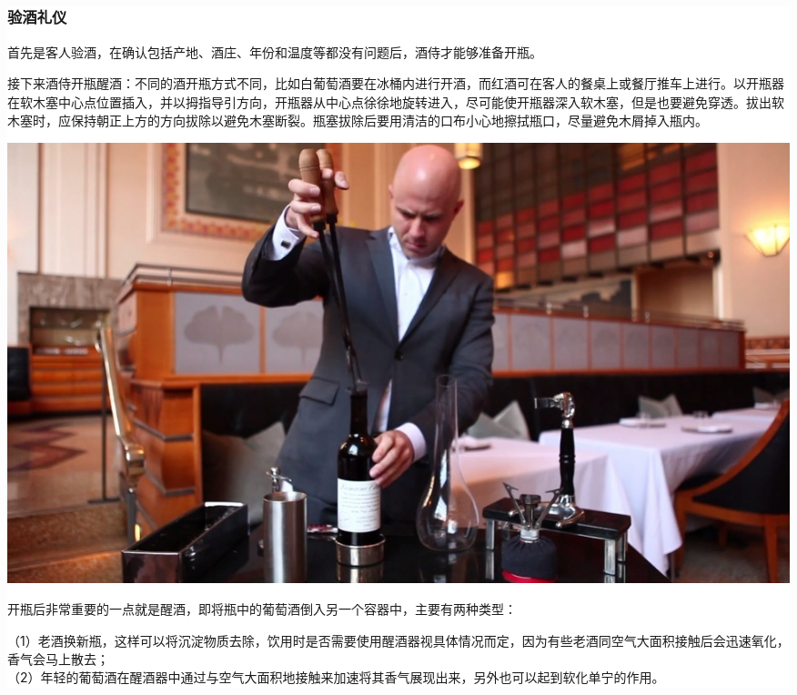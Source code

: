### 验酒礼仪

首先是客人验酒，在确认包括产地、酒庄、年份和温度等都没有问题后，酒侍才能够准备开瓶。  

接下来酒侍开瓶醒酒：不同的酒开瓶方式不同，比如白葡萄酒要在冰桶内进行开酒，而红酒可在客人的餐桌上或餐厅推车上进行。以开瓶器在软木塞中心点位置插入，并以拇指导引方向，开瓶器从中心点徐徐地旋转进入，尽可能使开瓶器深入软木塞，但是也要避免穿透。拔出软木塞时，应保持朝正上方的方向拔除以避免木塞断裂。瓶塞拔除后要用清洁的口布小心地擦拭瓶口，尽量避免木屑掉入瓶内。  

![T-3](\images\handouts\part5\chapter5-1\T-3.jpg)

开瓶后非常重要的一点就是醒酒，即将瓶中的葡萄酒倒入另一个容器中，主要有两种类型：  

（1）老酒换新瓶，这样可以将沉淀物质去除，饮用时是否需要使用醒酒器视具体情况而定，因为有些老酒同空气大面积接触后会迅速氧化，香气会马上散去；  
（2）年轻的葡萄酒在醒酒器中通过与空气大面积地接触来加速将其香气展现出来，另外也可以起到软化单宁的作用。  
